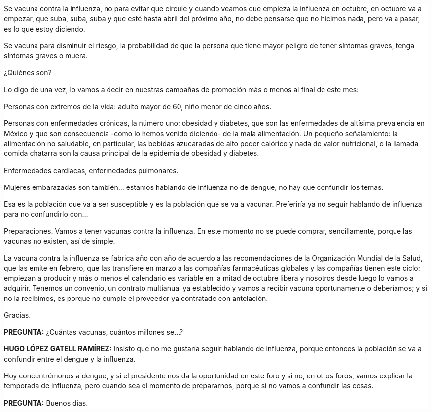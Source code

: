 Se vacuna contra la influenza, no para evitar que circule y cuando veamos que
empieza la influenza en octubre, en octubre va a empezar, que suba, suba, suba
y que esté hasta abril del próximo año, no debe pensarse que no hicimos nada,
pero va a pasar, es lo que estoy diciendo.

Se vacuna para disminuir el riesgo, la probabilidad de que la persona que
tiene mayor peligro de tener síntomas graves, tenga síntomas graves o muera.

¿Quiénes son?

Lo digo de una vez, lo vamos a decir en nuestras campañas de promoción más o
menos al final de este mes:

Personas con extremos de la vida: adulto mayor de 60, niño menor de cinco
años.

Personas con enfermedades crónicas, la número uno: obesidad y diabetes, que
son las enfermedades de altísima prevalencia en México y que son consecuencia
-como lo hemos venido diciendo- de la mala alimentación. Un pequeño
señalamiento: la alimentación no saludable, en particular, las bebidas
azucaradas de alto poder calórico y nada de valor nutricional, o la llamada
comida chatarra son la causa principal de la epidemia de obesidad y diabetes.

Enfermedades cardiacas, enfermedades pulmonares.

Mujeres embarazadas son también... estamos hablando de influenza no de dengue,
no hay que confundir los temas.

Esa es la población que va a ser susceptible y es la población que se va a
vacunar. Preferiría ya no seguir hablando de influenza para no confundirlo
con…

Preparaciones. Vamos a tener vacunas contra la influenza. En este momento no
se puede comprar, sencillamente, porque las vacunas no existen, así de simple.

La vacuna contra la influenza se fabrica año con año de acuerdo a las
recomendaciones de la Organización Mundial de la Salud, que las emite en
febrero, que las transfiere en marzo a las compañías farmacéuticas globales y
las compañías tienen este ciclo: empiezan a producir y más o menos el
calendario es variable en la mitad de octubre libera y nosotros desde luego lo
vamos a adquirir. Tenemos un convenio, un contrato multianual ya establecido y
vamos a recibir vacuna oportunamente o deberíamos; y si no la recibimos, es
porque no cumple el proveedor ya contratado con antelación.

Gracias.

**PREGUNTA:** ¿Cuántas vacunas, cuántos millones se…?

**HUGO LÓPEZ GATELL RAMÍREZ:** Insisto que no me gustaría seguir hablando de
influenza, porque entonces la población se va a confundir entre el dengue y la
influenza.

Hoy concentrémonos a dengue, y si el presidente nos da la oportunidad en este
foro y si no, en otros foros, vamos explicar la temporada de influenza, pero
cuando sea el momento de prepararnos, porque si no vamos a confundir las
cosas.

**PREGUNTA:** Buenos días.
